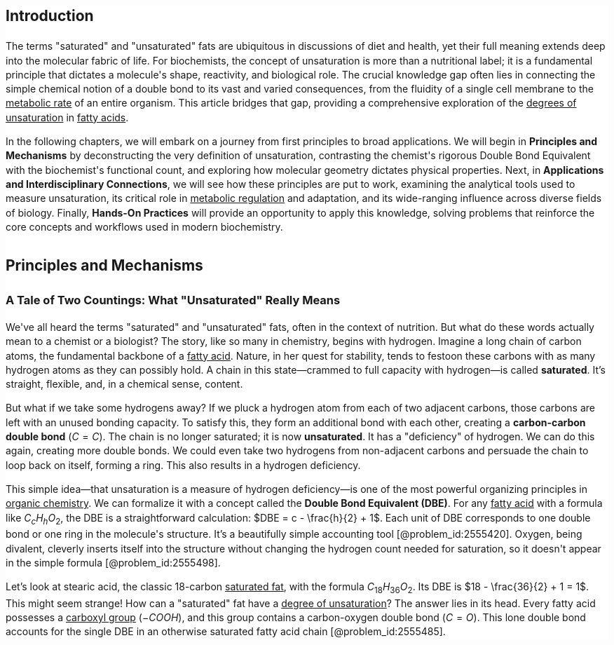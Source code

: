 ## Introduction
The terms "saturated" and "unsaturated" fats are ubiquitous in discussions of diet and health, yet their full meaning extends deep into the molecular fabric of life. For biochemists, the concept of unsaturation is more than a nutritional label; it is a fundamental principle that dictates a molecule's shape, reactivity, and biological role. The crucial knowledge gap often lies in connecting the simple chemical notion of a double bond to its vast and varied consequences, from the fluidity of a single cell membrane to the [metabolic rate](@article_id:140071) of an entire organism. This article bridges that gap, providing a comprehensive exploration of the [degrees of unsaturation](@article_id:175539) in [fatty acids](@article_id:144920).

In the following chapters, we will embark on a journey from first principles to broad applications. We will begin in **Principles and Mechanisms** by deconstructing the very definition of unsaturation, contrasting the chemist's rigorous Double Bond Equivalent with the biochemist's functional count, and exploring how molecular geometry dictates physical properties. Next, in **Applications and Interdisciplinary Connections**, we will see how these principles are put to work, examining the analytical tools used to measure unsaturation, its critical role in [metabolic regulation](@article_id:136083) and adaptation, and its wide-ranging influence across diverse fields of biology. Finally, **Hands-On Practices** will provide an opportunity to apply this knowledge, solving problems that reinforce the core concepts and workflows used in modern biochemistry.

## Principles and Mechanisms

### A Tale of Two Countings: What "Unsaturated" Really Means

We've all heard the terms "saturated" and "unsaturated" fats, often in the context of nutrition. But what do these words actually mean to a chemist or a biologist? The story, like so many in chemistry, begins with hydrogen. Imagine a long chain of carbon atoms, the fundamental backbone of a [fatty acid](@article_id:152840). Nature, in her quest for stability, tends to festoon these carbons with as many hydrogen atoms as they can possibly hold. A chain in this state—crammed to full capacity with hydrogen—is called **saturated**. It’s straight, flexible, and, in a chemical sense, content.

But what if we take some hydrogens away? If we pluck a hydrogen atom from each of two adjacent carbons, those carbons are left with an unused bonding capacity. To satisfy this, they form an additional bond with each other, creating a **carbon-carbon double bond** ($C=C$). The chain is no longer saturated; it is now **unsaturated**. It has a "deficiency" of hydrogen. We can do this again, creating more double bonds. We could even take two hydrogens from non-adjacent carbons and persuade the chain to loop back on itself, forming a ring. This also results in a hydrogen deficiency.

This simple idea—that unsaturation is a measure of hydrogen deficiency—is one of the most powerful organizing principles in [organic chemistry](@article_id:137239). We can formalize it with a concept called the **Double Bond Equivalent (DBE)**. For any [fatty acid](@article_id:152840) with a formula like $C_c H_h O_2$, the DBE is a straightforward calculation: $DBE = c - \frac{h}{2} + 1$. Each unit of DBE corresponds to one double bond or one ring in the molecule's structure. It’s a beautifully simple accounting tool [@problem_id:2555420]. Oxygen, being divalent, cleverly inserts itself into the structure without changing the hydrogen count needed for saturation, so it doesn't appear in the simple formula [@problem_id:2555498].

Let’s look at stearic acid, the classic 18-carbon [saturated fat](@article_id:202687), with the formula $C_{18}H_{36}O_2$. Its DBE is $18 - \frac{36}{2} + 1 = 1$. This might seem strange! How can a "saturated" fat have a [degree of unsaturation](@article_id:181705)? The answer lies in its head. Every fatty acid possesses a [carboxyl group](@article_id:196009) ($-COOH$), and this group contains a carbon-oxygen double bond ($C=O$). This lone double bond accounts for the single DBE in an otherwise saturated fatty acid chain [@problem_id:2555485].
